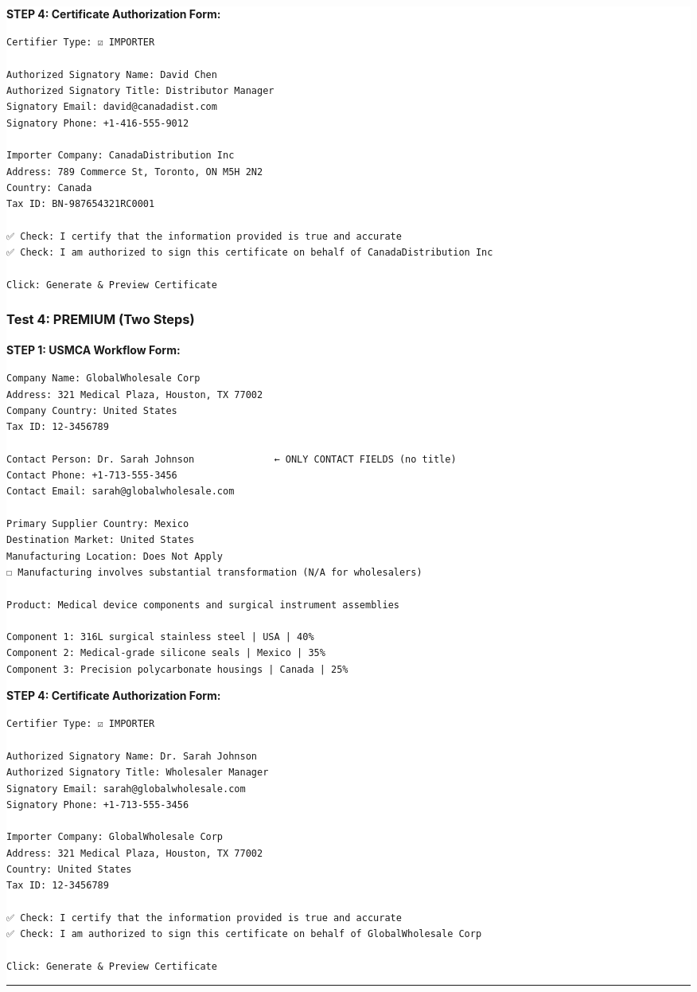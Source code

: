 **STEP 4: Certificate Authorization Form:**
```
Certifier Type: ☑️ IMPORTER

Authorized Signatory Name: David Chen
Authorized Signatory Title: Distributor Manager
Signatory Email: david@canadadist.com
Signatory Phone: +1-416-555-9012

Importer Company: CanadaDistribution Inc
Address: 789 Commerce St, Toronto, ON M5H 2N2
Country: Canada
Tax ID: BN-987654321RC0001

✅ Check: I certify that the information provided is true and accurate
✅ Check: I am authorized to sign this certificate on behalf of CanadaDistribution Inc

Click: Generate & Preview Certificate
```

### **Test 4: PREMIUM** (Two Steps)

**STEP 1: USMCA Workflow Form:**
```
Company Name: GlobalWholesale Corp
Address: 321 Medical Plaza, Houston, TX 77002
Company Country: United States
Tax ID: 12-3456789

Contact Person: Dr. Sarah Johnson              ← ONLY CONTACT FIELDS (no title)
Contact Phone: +1-713-555-3456
Contact Email: sarah@globalwholesale.com

Primary Supplier Country: Mexico
Destination Market: United States
Manufacturing Location: Does Not Apply
☐ Manufacturing involves substantial transformation (N/A for wholesalers)

Product: Medical device components and surgical instrument assemblies

Component 1: 316L surgical stainless steel | USA | 40%
Component 2: Medical-grade silicone seals | Mexico | 35%
Component 3: Precision polycarbonate housings | Canada | 25%
```

**STEP 4: Certificate Authorization Form:**
```
Certifier Type: ☑️ IMPORTER

Authorized Signatory Name: Dr. Sarah Johnson
Authorized Signatory Title: Wholesaler Manager
Signatory Email: sarah@globalwholesale.com
Signatory Phone: +1-713-555-3456

Importer Company: GlobalWholesale Corp
Address: 321 Medical Plaza, Houston, TX 77002
Country: United States
Tax ID: 12-3456789

✅ Check: I certify that the information provided is true and accurate
✅ Check: I am authorized to sign this certificate on behalf of GlobalWholesale Corp

Click: Generate & Preview Certificate
```

---
